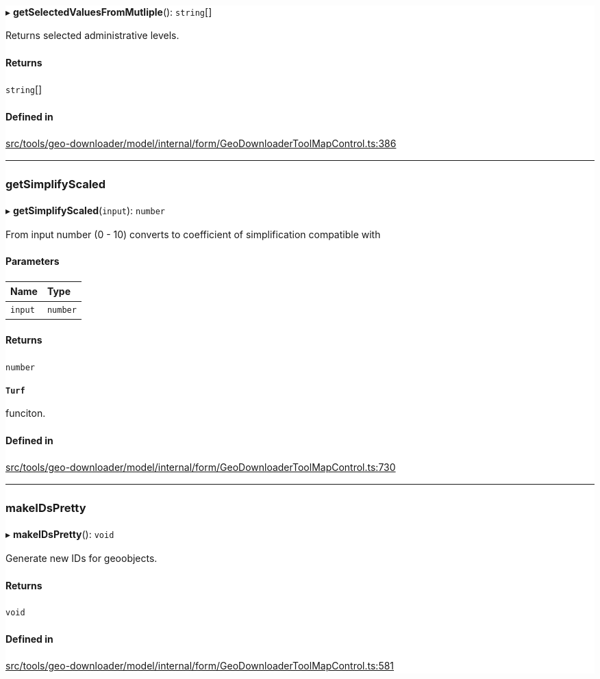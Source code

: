 ▸ **getSelectedValuesFromMutliple**(): `string`[]

Returns selected administrative levels.

#### Returns

`string`[]

#### Defined in

[src/tools/geo-downloader/model/internal/form/GeoDownloaderToolMapControl.ts:386](https://github.com/geovisto/geovisto-map/blob/e22d774889dbc28cc1ec62933ecf6bab6690f172/src/tools/geo-downloader/model/internal/form/GeoDownloaderToolMapControl.ts#L386)

___

### getSimplifyScaled

▸ **getSimplifyScaled**(`input`): `number`

From input number (0 - 10) converts to coefficient of simplification compatible with

#### Parameters

| Name | Type |
| :------ | :------ |
| `input` | `number` |

#### Returns

`number`

**`Turf`**

funciton.

#### Defined in

[src/tools/geo-downloader/model/internal/form/GeoDownloaderToolMapControl.ts:730](https://github.com/geovisto/geovisto-map/blob/e22d774889dbc28cc1ec62933ecf6bab6690f172/src/tools/geo-downloader/model/internal/form/GeoDownloaderToolMapControl.ts#L730)

___

### makeIDsPretty

▸ **makeIDsPretty**(): `void`

Generate new IDs for geoobjects.

#### Returns

`void`

#### Defined in

[src/tools/geo-downloader/model/internal/form/GeoDownloaderToolMapControl.ts:581](https://github.com/geovisto/geovisto-map/blob/e22d774889dbc28cc1ec62933ecf6bab6690f172/src/tools/geo-downloader/model/internal/form/GeoDownloaderToolMapControl.ts#L581)
